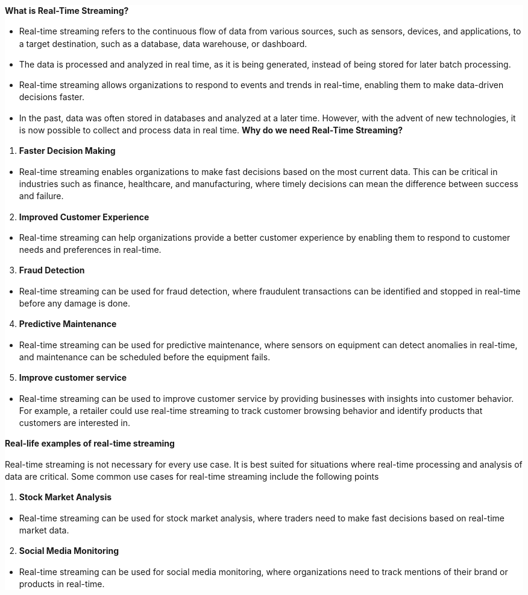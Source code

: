**What is Real-Time Streaming?**

* Real-time streaming refers to the continuous flow of data from various sources, such as sensors, devices, and applications, to a target destination, such as a database, data warehouse, or dashboard. 

* The data is processed and analyzed in real time, as it is being generated, instead of being stored for later batch processing.

* Real-time streaming allows organizations to respond to events and trends in real-time, enabling them to make data-driven decisions faster.

* In the past, data was often stored in databases and analyzed at a later time. However, with the advent of new technologies, it is now possible to collect and process data in real time.
**Why do we need Real-Time Streaming?**

1. **Faster Decision Making**

* Real-time streaming enables organizations to make fast decisions based on the most current data. This can be critical in industries such as finance, healthcare, and manufacturing, where timely decisions can mean the difference between success and failure.

2. **Improved Customer Experience**

* Real-time streaming can help organizations provide a better customer experience by enabling them to respond to customer needs and preferences in real-time.

3. **Fraud Detection**

* Real-time streaming can be used for fraud detection, where fraudulent transactions can be identified and stopped in real-time before any damage is done.

4. **Predictive Maintenance**

* Real-time streaming can be used for predictive maintenance, where sensors on equipment can detect anomalies in real-time, and maintenance can be scheduled before the equipment fails.

5. **Improve customer service**

* Real-time streaming can be used to improve customer service by providing businesses with insights into customer behavior. For example, a retailer could use real-time streaming to track customer browsing behavior and identify products that customers are interested in.



**Real-life examples of real-time streaming**

Real-time streaming is not necessary for every use case. It is best suited for situations where real-time processing and analysis of data are critical. Some common use cases for real-time streaming include  the following points



1. **Stock Market Analysis**

*  Real-time streaming can be used for stock market analysis, where traders need to make fast decisions based on real-time market data.


2. **Social Media Monitoring**

* Real-time streaming can be used for social media monitoring, where organizations need to track mentions of their brand or products in real-time.
